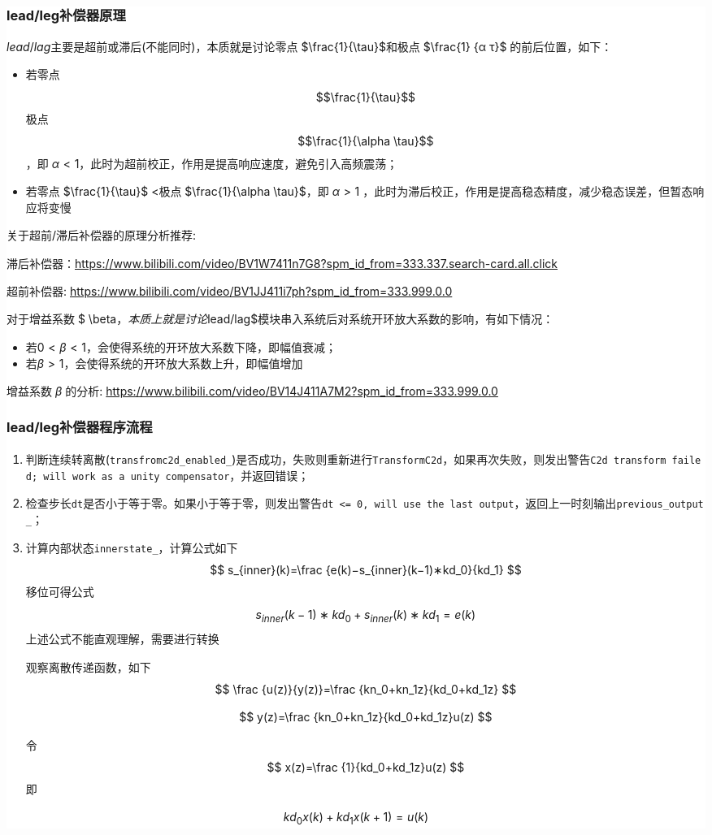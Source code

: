 ### lead/leg补偿器原理

$lead/lag$主要是超前或滞后(不能同时)，本质就是讨论零点 $\frac{1}{\tau}$和极点 $\frac{1} {α τ}$ 的前后位置，如下：

- 若零点$$\frac{1}{\tau}$$极点$$\frac{1}{\alpha \tau}$$，即 $α < 1$，此时为超前校正，作用是提高响应速度，避免引入高频震荡；


- 若零点 $\frac{1}{\tau}$ <极点 $\frac{1}{\alpha \tau}$，即 $\alpha >1$ ，此时为滞后校正，作用是提高稳态精度，减少稳态误差，但暂态响应将变慢

关于超前/滞后补偿器的原理分析推荐:

滞后补偿器：https://www.bilibili.com/video/BV1W7411n7G8?spm_id_from=333.337.search-card.all.click

超前补偿器:   https://www.bilibili.com/video/BV1JJ411i7ph?spm_id_from=333.999.0.0

对于增益系数 $ \beta$，本质上就是讨论$lead/lag$模块串入系统后对系统开环放大系数的影响，有如下情况：

- 若$0<\beta<1$，会使得系统的开环放大系数下降，即幅值衰减；
- 若$\beta>1$，会使得系统的开环放大系数上升，即幅值增加

增益系数 $β$ 的分析: https://www.bilibili.com/video/BV14J411A7M2?spm_id_from=333.999.0.0

### lead/leg补偿器程序流程

1. 判断连续转离散(`transfromc2d_enabled_`)是否成功，失败则重新进行`TransformC2d`，如果再次失败，则发出警告`C2d transform failed; will work as a unity compensator`，并返回错误；

2. 检查步长`dt`是否小于等于零。如果小于等于零，则发出警告`dt <= 0, will use the last output`，返回上一时刻输出`previous_output_`；

3. 计算内部状态`innerstate_`，计算公式如下
   $$
   s_{inner}(k)=\frac {e(k)−s_{inner}(k−1)∗kd_0}{kd_1}
   $$
   移位可得公式
   $$
   s_{inner}​(k−1)∗kd_0+s_{inner}​(k)∗kd_1=e(k)
   $$
   上述公式不能直观理解，需要进行转换

   观察离散传递函数，如下
   $$
   \frac {u(z)}{y(z)}​=\frac {kn_0​+kn_1​z​}{kd_0​+kd_1​z}
   $$

   $$
   y(z)=\frac {kn_0​+kn_1​z}{kd_0​+kd_1​z}​u(z)
   $$

   令
   $$
   x(z)=\frac {1}{kd_0​+kd_1​z}​u(z)
   $$
   即

$$
kd_0​x(k)+kd_1​x(k+1)=u(k)
$$
